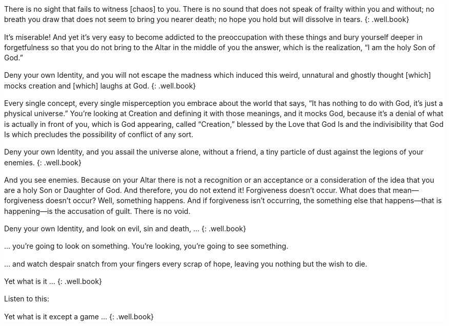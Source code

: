 There is no sight that fails to
witness [chaos] to you. There is no sound that does not speak of frailty
within you and without; no breath you draw that does not seem to bring
you nearer death; no hope you hold but will dissolve in tears. 
{: .well.book}

It’s miserable! And yet it’s very easy to become addicted to the
preoccupation with these things and bury yourself deeper in
forgetfulness so that you do not bring to the Altar in the middle of you
the answer, which is the realization, “I am the holy Son of God.”

Deny your own Identity, and you
will not escape the madness which induced this weird, unnatural and
ghostly thought [which] mocks creation and [which] laughs at God.
{: .well.book}

Every single concept, every single misperception you embrace about the
world that says, “It has nothing to do with God, it’s just a physical
universe.” You’re looking at Creation and defining it with those
meanings, and it mocks God, because it’s a denial of what is actually in
front of you, which is God appearing, called “Creation,” blessed by the
Love that God Is and the indivisibility that God Is which precludes the
possibility of conflict of any sort.

Deny your own Identity, and you
assail the universe alone, without a friend, a tiny particle of dust
against the legions of your enemies. 
{: .well.book}

And you see enemies. Because on your Altar there is not a recognition or
an acceptance or a consideration of the idea that you are a holy Son or
Daughter of God. And therefore, you do not extend it! Forgiveness
doesn’t occur. What does that mean—forgiveness doesn’t occur? Well,
something happens. And if forgiveness isn’t occurring, the something
else that happens—that is happening—is the accusation of guilt. There is
no void.

Deny your own Identity, and look on
evil, sin and death, &hellip;
{: .well.book}

&hellip; you’re going to look on something. You’re looking, you’re going
to see something.

&hellip; and watch despair snatch
from your fingers every scrap of hope, leaving you nothing but the wish
to die.

Yet what is it &hellip;
{: .well.book}

Listen to this:

Yet what is it except a game
&hellip;
{: .well.book}


[^1]: Luke 15:11-32
[^2]: T20.2 Thorns and Lilies
[^3]: [ACIM Workbook Lesson 191](/acim/workbook/l191/)